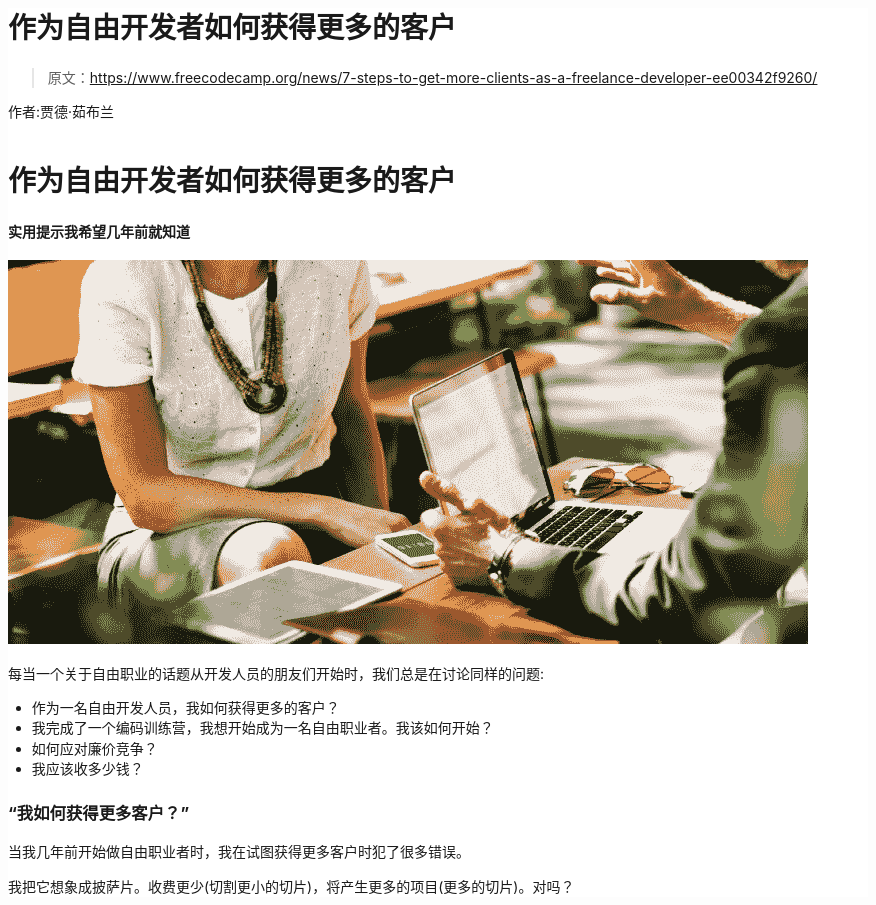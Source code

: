 # 作为自由开发者如何获得更多的客户

> 原文：<https://www.freecodecamp.org/news/7-steps-to-get-more-clients-as-a-freelance-developer-ee00342f9260/>

作者:贾德·茹布兰

# 作为自由开发者如何获得更多的客户

#### 实用提示我希望几年前就知道

![1*GjnIq3MYSQy3GP_nsCSFxA](img/ab3608899668cd7c24781b20941531c3.png)

每当一个关于自由职业的话题从开发人员的朋友们开始时，我们总是在讨论同样的问题:

*   作为一名自由开发人员，我如何获得更多的客户？
*   我完成了一个编码训练营，我想开始成为一名自由职业者。我该如何开始？
*   如何应对廉价竞争？
*   我应该收多少钱？

### “我如何获得更多客户？”

当我几年前开始做自由职业者时，我在试图获得更多客户时犯了很多错误。

我把它想象成披萨片。收费更少(切割更小的切片)，将产生更多的项目(更多的切片)。对吗？
